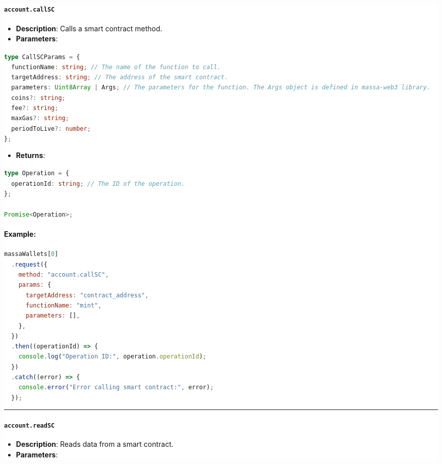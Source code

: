 
#### **`account.callSC`**

- **Description**: Calls a smart contract method.
- **Parameters**:

```typescript
type CallSCParams = {
  functionName: string; // The name of the function to call.
  targetAddress: string; // The address of the smart contract.
  parameters: Uint8Array | Args; // The parameters for the function. The Args object is defined in massa-web3 library.
  coins?: string;
  fee?: string;
  maxGas?: string;
  periodToLive?: number;
};
```

- **Returns**:

```typescript
type Operation = {
  operationId: string; // The ID of the operation.
};

Promise<Operation>;
```

#### Example:

```javascript
massaWallets[0]
  .request({
    method: "account.callSC",
    params: {
      targetAddress: "contract_address",
      functionName: "mint",
      parameters: [],
    },
  })
  .then((operationId) => {
    console.log("Operation ID:", operation.operationId);
  })
  .catch((error) => {
    console.error("Error calling smart contract:", error);
  });
```

---

#### **`account.readSC`**

- **Description**: Reads data from a smart contract.
- **Parameters**:

